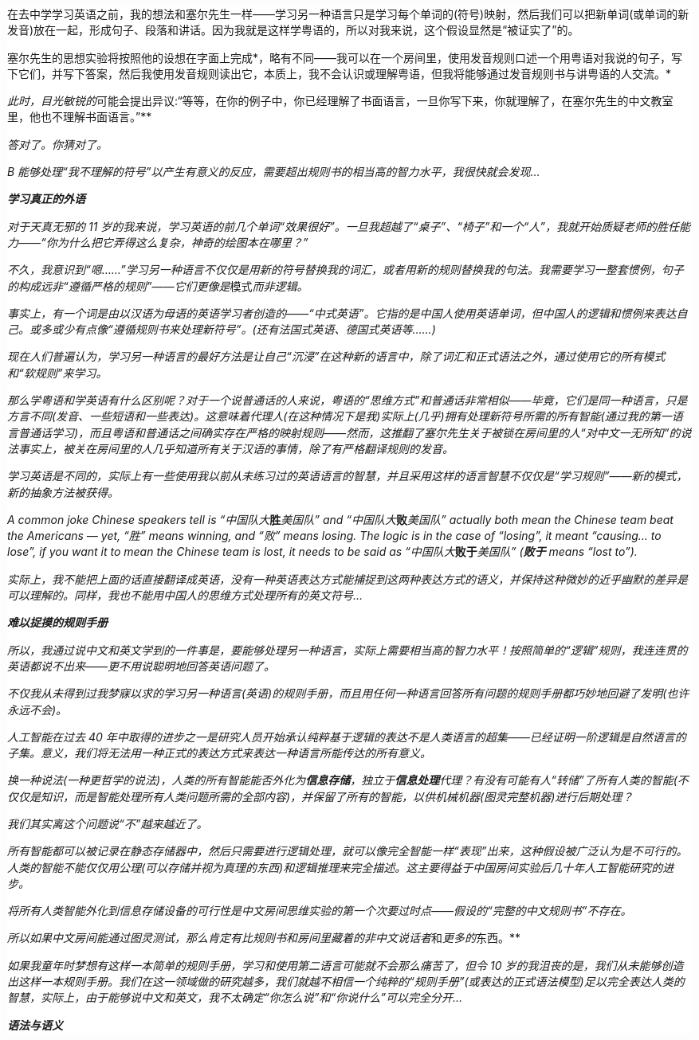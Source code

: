 在去中学学习英语之前，我的想法和塞尔先生一样——学习另一种语言只是学习每个单词的(符号)映射，然后我们可以把新单词(或单词的新发音)放在一起，形成句子、段落和讲话。因为我就是这样学粤语的，所以对我来说，这个假设显然是“被证实了”的。

塞尔先生的思想实验将按照他的设想在字面上完成*，略有不同——我可以在一个房间里，使用发音规则口述一个用粤语对我说的句子，写下它们，并写下答案，然后我使用发音规则读出它，本质上，我不会认识或理解粤语，但我将能够通过发音规则书与讲粤语的人交流。*

*此时，目光敏锐的*可能会提出异议:“等等，在你的例子中，你已经理解了书面语言，一旦你写下来，你就理解了，在塞尔先生的中文教室里，他也不理解书面语言。”**

*答对了。你猜对了。*

*B *能够处理“我不理解的符号”以产生有意义的反应，需要超出规则书的相当高的智力水平，我很快就会发现…**

***学习真正的外语***

*对于天真无邪的 11 岁的我来说，学习英语的前几个单词“效果很好”。一旦我超越了“桌子”、“椅子”和一个“人”，我就开始质疑老师的胜任能力——“你为什么把它弄得这么复杂，神奇的绘图本在哪里？”*

*不久，我意识到“嗯……”学习另一种语言不仅仅是用新的符号替换我的词汇，或者用新的规则替换我的句法。我需要学习一整套惯例，句子的构成远非“遵循严格的规则”——它们更像是*模式*而非逻辑。*

*事实上，有一个词是由以汉语为母语的英语学习者创造的——“中式英语”。它指的是中国人使用英语单词，但中国人的逻辑和惯例来表达自己。或多或少有点像“遵循规则书来处理新符号”。(还有法国式英语、德国式英语等……)*

*现在人们普遍认为，学习另一种语言的最好方法是让自己“沉浸”在这种新的语言中，除了词汇和正式语法之外，通过使用它的所有模式和“软规则”来学习。*

*那么学粤语和学英语有什么区别呢？对于一个说普通话的人来说，粤语的“思维方式”和普通话非常相似——毕竟，它们是同一种语言，只是方言不同(发音、一些短语和一些表达)。这意味着代理人(在这种情况下是我)实际上(几乎)拥有处理新符号所需的所有智能(通过我的第一语言普通话学习)，而且粤语和普通话之间确实存在严格的映射规则——然而，这推翻了塞尔先生关于被锁在房间里的人“对中文一无所知”的说法事实上，被关在房间里的人几乎知道所有关于汉语的事情，除了有严格翻译规则的发音。*

*学习英语是不同的，实际上有一些使用我以前从未练习过的英语语言的智慧，并且采用这样的语言智慧不仅仅是“学习规则”——新的模式，新的抽象方法被获得。*

*A common joke Chinese speakers tell is “中国队大***胜***美国队” and “中国队大***败***美国队” actually both mean the Chinese team beat the Americans — yet, “胜” means winning, and “败” means losing. The logic is in the case of “losing”, it meant “causing… to lose”, if you want it to mean the Chinese team is lost, it needs to be said as “中国队大***败于***美国队” (***败于*** means “lost to”).*

*实际上，我不能把上面的话直接翻译成英语，没有一种英语表达方式能捕捉到这两种表达方式的语义，并保持这种微妙的近乎幽默的差异是可以理解的。同样，我也不能用中国人的思维方式处理所有的英文符号…*

***难以捉摸的规则手册***

*所以，我通过说中文和英文学到的一件事是，要能够处理另一种语言，实际上需要相当高的智力水平！按照简单的“逻辑”规则，我连连贯的英语都说不出来——更不用说聪明地回答英语问题了。*

*不仅我从未得到过我梦寐以求的学习另一种语言(英语)的规则手册，而且用任何一种语言回答所有问题的规则手册都巧妙地回避了发明(也许永远不会)。*

*人工智能在过去 40 年中取得的进步之一是研究人员开始承认纯粹基于逻辑的表达不是人类语言的超集——已经证明一阶逻辑是自然语言的子集。意义，我们将无法用一种正式的表达方式来表达一种语言所能传达的所有意义。*

*换一种说法(一种更哲学的说法)，人类的所有智能能否外化为**信息存储**，独立于**信息处理**代理？有没有可能有人“转储”了所有人类的智能(不仅仅是知识，而是智能处理所有人类问题所需的全部内容)，并保留了所有的智能，以供机械机器(图灵完整机器)进行后期处理？*

*我们其实离这个问题说“不”越来越近了。*

*所有智能都可以被记录在静态存储器中，然后只需要进行逻辑处理，就可以像完全智能一样“表现”出来，这种假设被广泛认为是不可行的。人类的智能不能仅仅用公理(可以存储并视为真理的东西)和逻辑推理来完全描述。这主要得益于中国房间实验后几十年人工智能研究的进步。*

*将所有人类智能外化到信息存储设备的可行性是中文房间思维实验的第一个次要过时点——假设的“完整的中文规则书”不存在。*

*所以如果中文房间能通过图灵测试，那么肯定有比规则书和房间里藏着的非中文说话者*和*更多的*东西。**

*如果我童年时梦想有这样一本简单的规则手册，学习和使用第二语言可能就不会那么痛苦了，但令 10 岁的我沮丧的是，我们从未能够创造出这样一本规则手册。我们在这一领域做的研究越多，我们就越不相信一个纯粹的“规则手册”(或表达的正式语法模型)足以完全表达人类的智慧，实际上，由于能够说中文和英文，我不太确定“你怎么说”和“你说什么”可以完全分开…*

***语法与语义***
